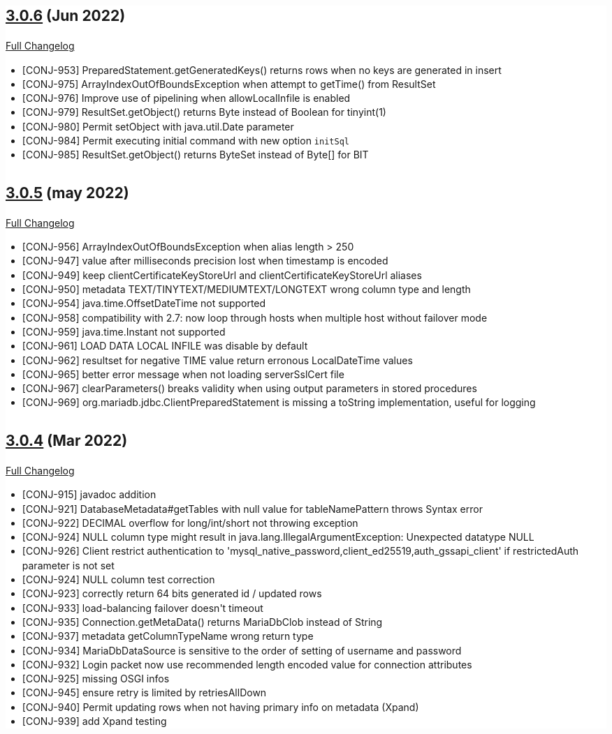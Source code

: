## [3.0.6](https://github.com/mariadb-corporation/mariadb-connector-j/tree/3.0.6) (Jun 2022)

[Full Changelog](https://github.com/mariadb-corporation/mariadb-connector-j/compare/3.0.5...3.0.6)

* [CONJ-953] PreparedStatement.getGeneratedKeys() returns rows when no keys are generated in insert
* [CONJ-975] ArrayIndexOutOfBoundsException when attempt to getTime() from ResultSet
* [CONJ-976] Improve use of pipelining when allowLocalInfile is enabled
* [CONJ-979] ResultSet.getObject() returns Byte instead of Boolean for tinyint(1)
* [CONJ-980] Permit setObject with java.util.Date parameter
* [CONJ-984] Permit executing initial command with new option `initSql`
* [CONJ-985] ResultSet.getObject() returns ByteSet instead of Byte[] for BIT

## [3.0.5](https://github.com/mariadb-corporation/mariadb-connector-j/tree/3.0.5) (may 2022)

[Full Changelog](https://github.com/mariadb-corporation/mariadb-connector-j/compare/3.0.4...3.0.5)

* [CONJ-956] ArrayIndexOutOfBoundsException when alias length > 250
* [CONJ-947] value after milliseconds precision lost when timestamp is encoded
* [CONJ-949] keep clientCertificateKeyStoreUrl and clientCertificateKeyStoreUrl aliases
* [CONJ-950] metadata TEXT/TINYTEXT/MEDIUMTEXT/LONGTEXT wrong column type and length
* [CONJ-954] java.time.OffsetDateTime not supported
* [CONJ-958] compatibility with 2.7: now loop through hosts when multiple host without failover mode
* [CONJ-959] java.time.Instant not supported
* [CONJ-961] LOAD DATA LOCAL INFILE was disable by default
* [CONJ-962] resultset for negative TIME value return erronous LocalDateTime values
* [CONJ-965] better error message when not loading serverSslCert file
* [CONJ-967] clearParameters() breaks validity when using output parameters in stored procedures
* [CONJ-969] org.mariadb.jdbc.ClientPreparedStatement is missing a toString implementation, useful for logging

## [3.0.4](https://github.com/mariadb-corporation/mariadb-connector-j/tree/3.0.4) (Mar 2022)

[Full Changelog](https://github.com/mariadb-corporation/mariadb-connector-j/compare/3.0.3...3.0.4)

* [CONJ-915] javadoc addition
* [CONJ-921] DatabaseMetadata#getTables with null value for tableNamePattern throws Syntax error
* [CONJ-922] DECIMAL overflow for long/int/short not throwing exception
* [CONJ-924] NULL column type might result in java.lang.IllegalArgumentException: Unexpected datatype NULL
* [CONJ-926] Client restrict authentication to 'mysql_native_password,client_ed25519,auth_gssapi_client' if
	restrictedAuth parameter is not set
* [CONJ-924] NULL column test correction
* [CONJ-923] correctly return 64 bits generated id / updated rows
* [CONJ-933] load-balancing failover doesn't timeout
* [CONJ-935] Connection.getMetaData() returns MariaDbClob instead of String
* [CONJ-937] metadata getColumnTypeName wrong return type
* [CONJ-934] MariaDbDataSource is sensitive to the order of setting of username and password
* [CONJ-932] Login packet now use recommended length encoded value for connection attributes
* [CONJ-925] missing OSGI infos
* [CONJ-945] ensure retry is limited by retriesAllDown
* [CONJ-940] Permit updating rows when not having primary info on metadata (Xpand)
* [CONJ-939] add Xpand testing

